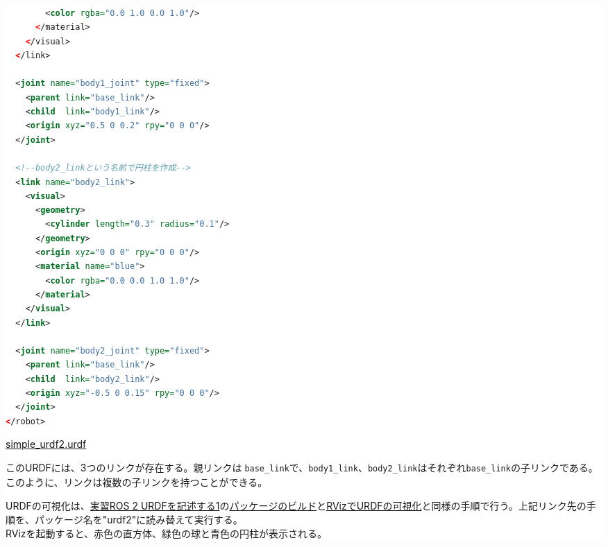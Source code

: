 ```xml
        <color rgba="0.0 1.0 0.0 1.0"/>
      </material>
    </visual>
  </link>

  <joint name="body1_joint" type="fixed">
    <parent link="base_link"/>
    <child  link="body1_link"/>
    <origin xyz="0.5 0 0.2" rpy="0 0 0"/>
  </joint>

  <!--body2_linkという名前で円柱を作成-->
  <link name="body2_link">
    <visual>
      <geometry>
        <cylinder length="0.3" radius="0.1"/>
      </geometry>
      <origin xyz="0 0 0" rpy="0 0 0"/>
      <material name="blue">
        <color rgba="0.0 0.0 1.0 1.0"/>
      </material>
    </visual>
  </link>

  <joint name="body2_joint" type="fixed">
    <parent link="base_link"/>
    <child  link="body2_link"/>
    <origin xyz="-0.5 0 0.15" rpy="0 0 0"/>
  </joint>
</robot>
```

[simple_urdf2.urdf](https://github.com/esol-community/ros2_lecture/tree/main/beginner/urdf2/./urdf/simple_urdf2.urdf)  

このURDFには、3つのリンクが存在する。親リンクは
`base_link`で、`body1_link`、`body2_link`はそれぞれ`base_link`の子リンクである。このように、リンクは複数の子リンクを持つことができる。  

URDFの可視化は、[実習ROS 2 URDFを記述する1](https://qiita.com/esol-h-matsumoto/items/13e5f278244fd6b576c6)の[パッケージのビルド](https://qiita.com/esol-h-matsumoto/items/13e5f278244fd6b576c6#パッケージのビルド)と[RVizでURDFの可視化](https://qiita.com/esol-h-matsumoto/items/13e5f278244fd6b576c6#rvizでurdfの可視化)と同様の手順で行う。上記リンク先の手順を、パッケージ名を"urdf2"に読み替えて実行する。  
RVizを起動すると、赤色の直方体、緑色の球と青色の円柱が表示される。
